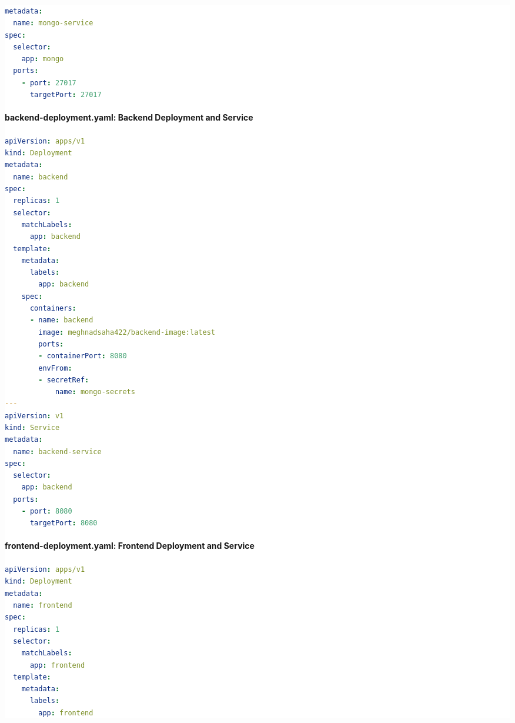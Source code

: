 ```yaml
metadata:
  name: mongo-service
spec:
  selector:
    app: mongo
  ports:
    - port: 27017
      targetPort: 27017
```

#### **backend-deployment.yaml**: Backend Deployment and Service
```yaml
apiVersion: apps/v1
kind: Deployment
metadata:
  name: backend
spec:
  replicas: 1
  selector:
    matchLabels:
      app: backend
  template:
    metadata:
      labels:
        app: backend
    spec:
      containers:
      - name: backend
        image: meghnadsaha422/backend-image:latest
        ports:
        - containerPort: 8080
        envFrom:
        - secretRef:
            name: mongo-secrets
---
apiVersion: v1
kind: Service
metadata:
  name: backend-service
spec:
  selector:
    app: backend
  ports:
    - port: 8080
      targetPort: 8080
```

#### **frontend-deployment.yaml**: Frontend Deployment and Service
```yaml
apiVersion: apps/v1
kind: Deployment
metadata:
  name: frontend
spec:
  replicas: 1
  selector:
    matchLabels:
      app: frontend
  template:
    metadata:
      labels:
        app: frontend
```